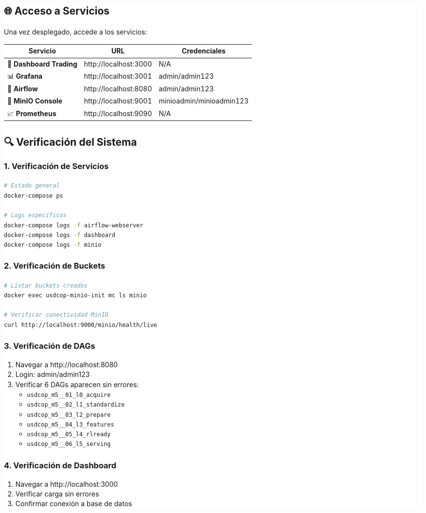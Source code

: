 ## 🌐 Acceso a Servicios

Una vez desplegado, accede a los servicios:

| Servicio | URL | Credenciales |
|----------|-----|-------------|
| 🎯 **Dashboard Trading** | http://localhost:3000 | N/A |
| 📊 **Grafana** | http://localhost:3001 | admin/admin123 |
| 🔄 **Airflow** | http://localhost:8080 | admin/admin123 |
| 💾 **MinIO Console** | http://localhost:9001 | minioadmin/minioadmin123 |
| 📈 **Prometheus** | http://localhost:9090 | N/A |

## 🔍 Verificación del Sistema

### 1. Verificación de Servicios
```bash
# Estado general
docker-compose ps

# Logs específicos
docker-compose logs -f airflow-webserver
docker-compose logs -f dashboard
docker-compose logs -f minio
```

### 2. Verificación de Buckets
```bash
# Listar buckets creados
docker exec usdcop-minio-init mc ls minio

# Verificar conectividad MinIO
curl http://localhost:9000/minio/health/live
```

### 3. Verificación de DAGs
1. Navegar a http://localhost:8080
2. Login: admin/admin123
3. Verificar 6 DAGs aparecen sin errores:
   - `usdcop_m5__01_l0_acquire`
   - `usdcop_m5__02_l1_standardize`
   - `usdcop_m5__03_l2_prepare`
   - `usdcop_m5__04_l3_features`
   - `usdcop_m5__05_l4_rlready`
   - `usdcop_m5__06_l5_serving`

### 4. Verificación de Dashboard
1. Navegar a http://localhost:3000
2. Verificar carga sin errores
3. Confirmar conexión a base de datos
